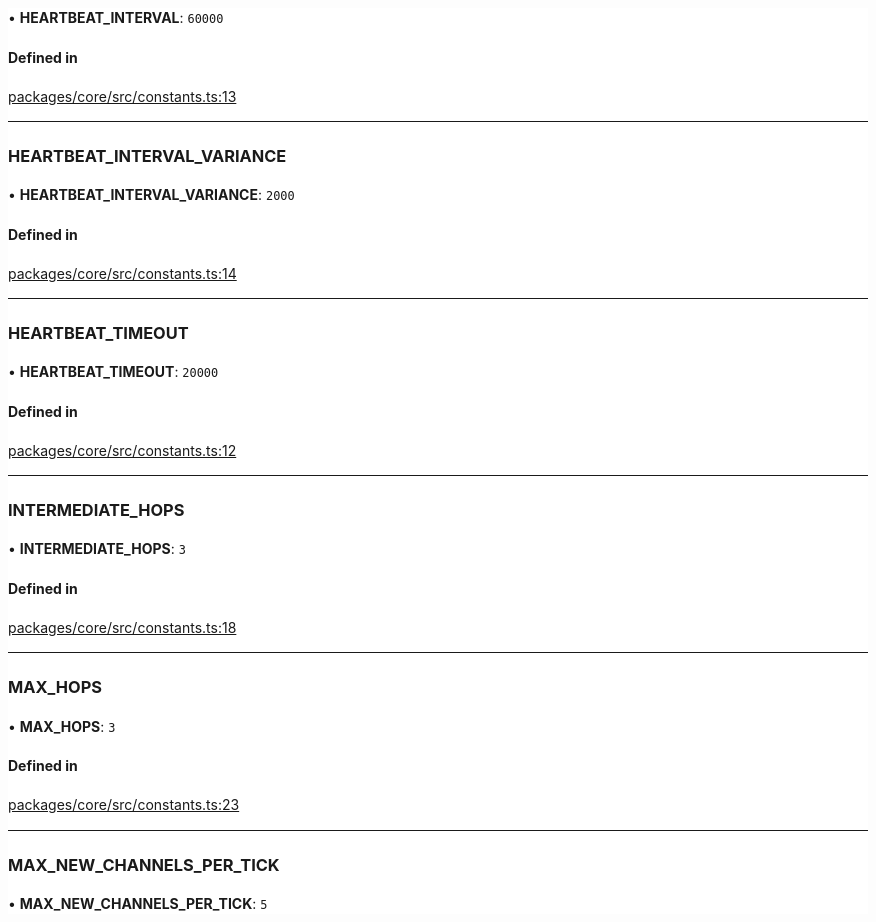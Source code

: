 • **HEARTBEAT\_INTERVAL**: ``60000``

#### Defined in

[packages/core/src/constants.ts:13](https://github.com/hoprnet/hoprnet/blob/master/packages/core/src/constants.ts#L13)

___

### HEARTBEAT\_INTERVAL\_VARIANCE

• **HEARTBEAT\_INTERVAL\_VARIANCE**: ``2000``

#### Defined in

[packages/core/src/constants.ts:14](https://github.com/hoprnet/hoprnet/blob/master/packages/core/src/constants.ts#L14)

___

### HEARTBEAT\_TIMEOUT

• **HEARTBEAT\_TIMEOUT**: ``20000``

#### Defined in

[packages/core/src/constants.ts:12](https://github.com/hoprnet/hoprnet/blob/master/packages/core/src/constants.ts#L12)

___

### INTERMEDIATE\_HOPS

• **INTERMEDIATE\_HOPS**: ``3``

#### Defined in

[packages/core/src/constants.ts:18](https://github.com/hoprnet/hoprnet/blob/master/packages/core/src/constants.ts#L18)

___

### MAX\_HOPS

• **MAX\_HOPS**: ``3``

#### Defined in

[packages/core/src/constants.ts:23](https://github.com/hoprnet/hoprnet/blob/master/packages/core/src/constants.ts#L23)

___

### MAX\_NEW\_CHANNELS\_PER\_TICK

• **MAX\_NEW\_CHANNELS\_PER\_TICK**: ``5``
